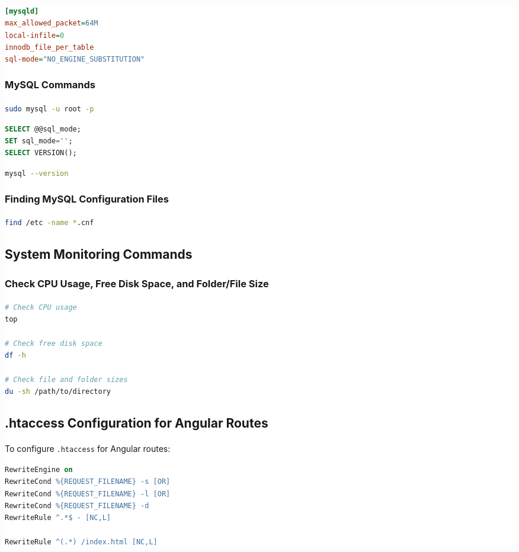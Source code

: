 ```ini
[mysqld]
max_allowed_packet=64M
local-infile=0
innodb_file_per_table
sql-mode="NO_ENGINE_SUBSTITUTION"
```

### MySQL Commands

```sh
sudo mysql -u root -p
```

```sql
SELECT @@sql_mode;
SET sql_mode='';
SELECT VERSION();
```

```sh
mysql --version
```

### Finding MySQL Configuration Files

```sh
find /etc -name *.cnf
```

## System Monitoring Commands

### Check CPU Usage, Free Disk Space, and Folder/File Size

```sh
# Check CPU usage
top

# Check free disk space
df -h

# Check file and folder sizes
du -sh /path/to/directory
```

## .htaccess Configuration for Angular Routes

To configure `.htaccess` for Angular routes:

```apache
RewriteEngine on
RewriteCond %{REQUEST_FILENAME} -s [OR]
RewriteCond %{REQUEST_FILENAME} -l [OR]
RewriteCond %{REQUEST_FILENAME} -d
RewriteRule ^.*$ - [NC,L]

RewriteRule ^(.*) /index.html [NC,L]
```
